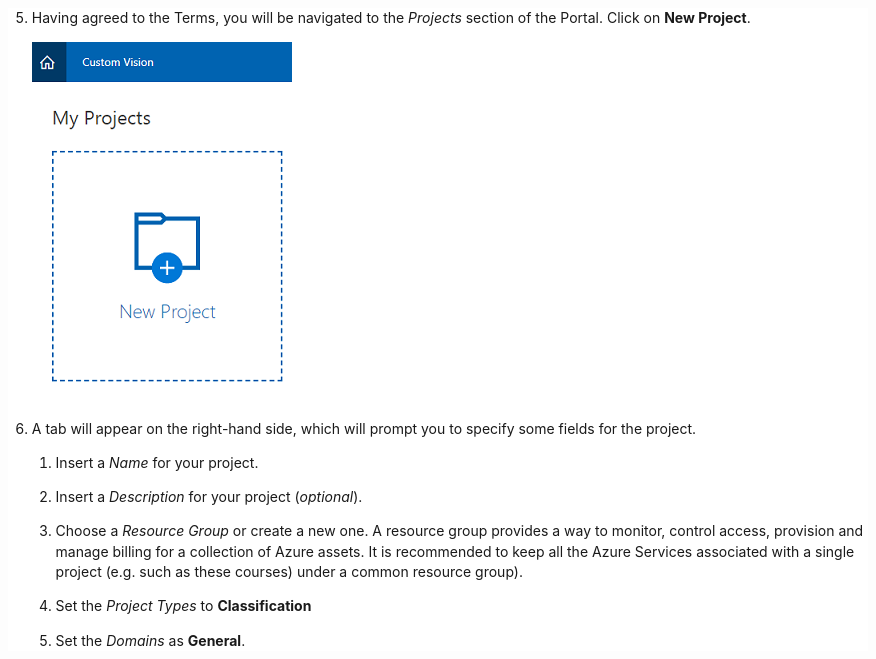 5.  Having agreed to the Terms, you will be navigated to the *Projects* section of the Portal. Click on **New Project**.

    ![](images/AzureLabs-Lab302b-04.png)

6.  A tab will appear on the right-hand side, which will prompt you to specify some fields for the project.

    1.  Insert a *Name* for your project.

    2.  Insert a *Description* for your project (*optional*).

    3.  Choose a *Resource Group* or create a new one. A resource group provides a way to monitor, control access, provision and manage billing for a collection of Azure assets. It is recommended to keep all the Azure Services associated with a single project (e.g. such as these courses) under a common resource group).

    4. Set the *Project Types* to **Classification**
    
    5. Set the *Domains* as **General**.
